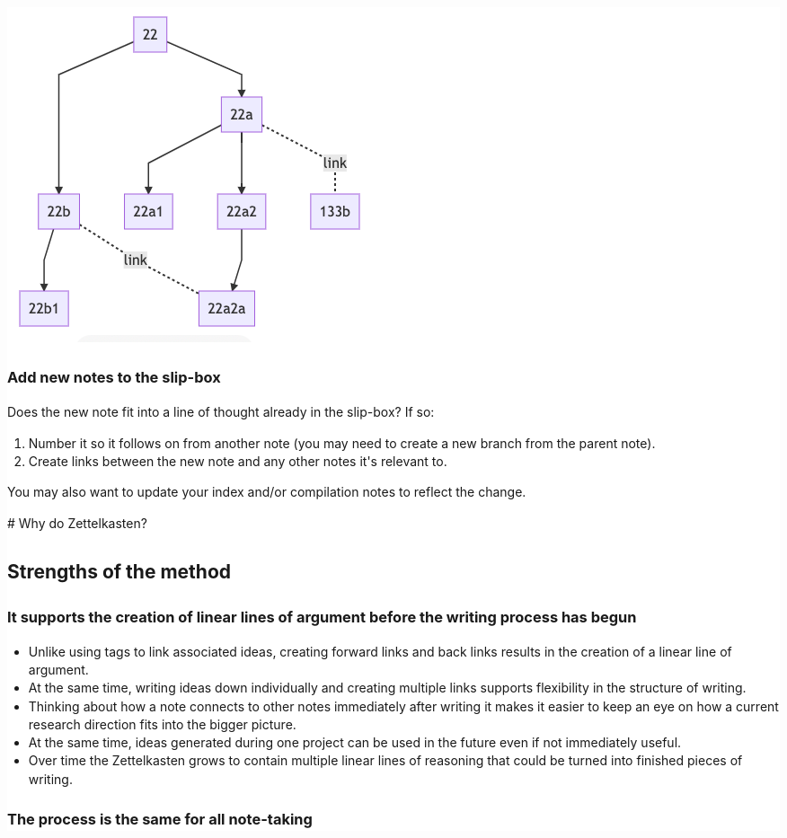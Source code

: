 <img src="../images/zettelkasten/notes-and-links.png" />

### Add new notes to the slip-box

Does the new note fit into a line of thought already in the slip-box? If so:

1. Number it so it follows on from another note (you may need to create a new branch from the parent note).
2. Create links between the new note and any other notes it's relevant to.

You may also want to update your index and/or compilation notes to reflect the change.

# Why do Zettelkasten?

## Strengths of the method

### It supports the creation of linear lines of argument before the writing process has begun

* Unlike using tags to link associated ideas, creating forward links and back links results in the creation of a linear line of argument.
* At the same time, writing ideas down individually and creating multiple links supports flexibility in the structure of writing.
* Thinking about how a note connects to other notes immediately after writing it makes it easier to keep an eye on how a current research direction fits into the bigger picture.
* At the same time, ideas generated during one project can be used in the future even if not immediately useful.
* Over time the Zettelkasten grows to contain multiple linear lines of reasoning that could be turned into finished pieces of writing.

### The process is the same for all note-taking

